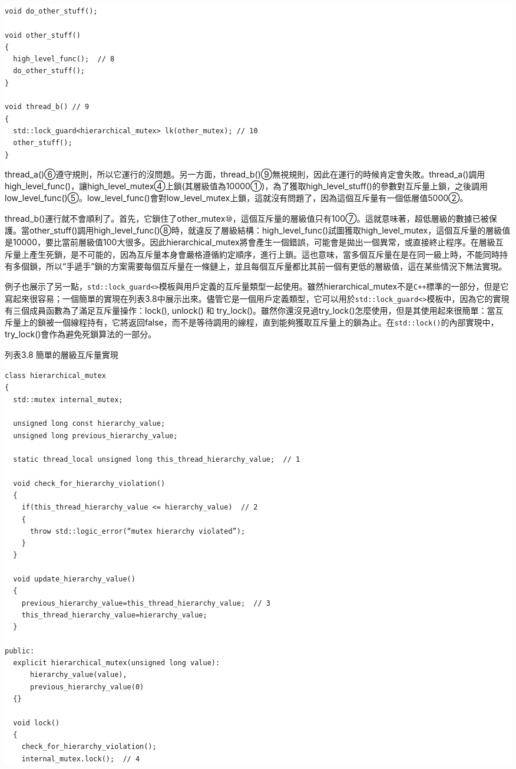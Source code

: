 ```
void do_other_stuff();

void other_stuff()
{
  high_level_func();  // 8
  do_other_stuff();
}

void thread_b() // 9
{
  std::lock_guard<hierarchical_mutex> lk(other_mutex); // 10
  other_stuff();
}
```

thread_a()⑥遵守規則，所以它運行的沒問題。另一方面，thread_b()⑨無視規則，因此在運行的時候肯定會失敗。thread_a()調用high_level_func()，讓high_level_mutex④上鎖(其層級值為10000①)，為了獲取high_level_stuff()的參數對互斥量上鎖，之後調用low_level_func()⑤。low_level_func()會對low_level_mutex上鎖，這就沒有問題了，因為這個互斥量有一個低層值5000②。

thread_b()運行就不會順利了。首先，它鎖住了other_mutex⑩，這個互斥量的層級值只有100⑦。這就意味著，超低層級的數據已被保護。當other_stuff()調用high_level_func()⑧時，就違反了層級結構：high_level_func()試圖獲取high_level_mutex，這個互斥量的層級值是10000，要比當前層級值100大很多。因此hierarchical_mutex將會產生一個錯誤，可能會是拋出一個異常，或直接終止程序。在層級互斥量上產生死鎖，是不可能的，因為互斥量本身會嚴格遵循約定順序，進行上鎖。這也意味，當多個互斥量在是在同一級上時，不能同時持有多個鎖，所以“手遞手”鎖的方案需要每個互斥量在一條鏈上，並且每個互斥量都比其前一個有更低的層級值，這在某些情況下無法實現。

例子也展示了另一點，`std::lock_guard<>`模板與用戶定義的互斥量類型一起使用。雖然hierarchical_mutex不是`C++`標準的一部分，但是它寫起來很容易；一個簡單的實現在列表3.8中展示出來。儘管它是一個用戶定義類型，它可以用於`std::lock_guard<>`模板中，因為它的實現有三個成員函數為了滿足互斥量操作：lock(), unlock() 和 try_lock()。雖然你還沒見過try_lock()怎麼使用，但是其使用起來很簡單：當互斥量上的鎖被一個線程持有，它將返回false，而不是等待調用的線程，直到能夠獲取互斥量上的鎖為止。在`std::lock()`的內部實現中，try_lock()會作為避免死鎖算法的一部分。

列表3.8 簡單的層級互斥量實現

```
class hierarchical_mutex
{
  std::mutex internal_mutex;
  
  unsigned long const hierarchy_value;
  unsigned long previous_hierarchy_value;
  
  static thread_local unsigned long this_thread_hierarchy_value;  // 1
  
  void check_for_hierarchy_violation()
  {
    if(this_thread_hierarchy_value <= hierarchy_value)  // 2
    {
      throw std::logic_error(“mutex hierarchy violated”);
    }
  }
  
  void update_hierarchy_value()
  {
    previous_hierarchy_value=this_thread_hierarchy_value;  // 3
    this_thread_hierarchy_value=hierarchy_value;
  }
  
public:
  explicit hierarchical_mutex(unsigned long value):
      hierarchy_value(value),
      previous_hierarchy_value(0)
  {}
  
  void lock()
  {
    check_for_hierarchy_violation();
    internal_mutex.lock();  // 4
```
